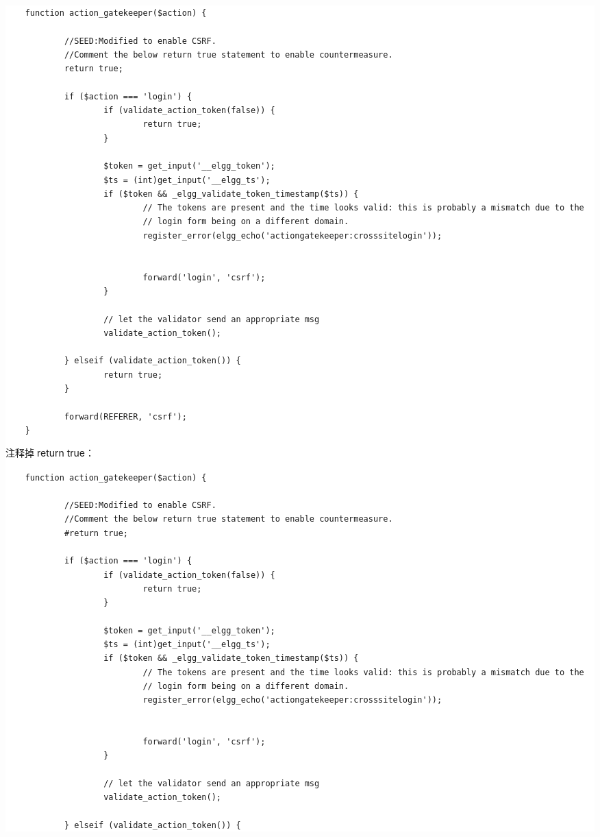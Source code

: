 ```
	function action_gatekeeper($action) {
	
	        //SEED:Modified to enable CSRF.
	        //Comment the below return true statement to enable countermeasure.
	        return true;
	
	        if ($action === 'login') {
	                if (validate_action_token(false)) {
	                        return true;
	                }
	
	                $token = get_input('__elgg_token');
	                $ts = (int)get_input('__elgg_ts');
	                if ($token && _elgg_validate_token_timestamp($ts)) {
	                        // The tokens are present and the time looks valid: this is probably a mismatch due to the 
	                        // login form being on a different domain.
	                        register_error(elgg_echo('actiongatekeeper:crosssitelogin'));
	
	
	                        forward('login', 'csrf');
	                }
	
	                // let the validator send an appropriate msg
	                validate_action_token();
	
	        } elseif (validate_action_token()) {
	                return true;
	        }
	
	        forward(REFERER, 'csrf');
	}
```

注释掉 return true：

```
	function action_gatekeeper($action) {
	
	        //SEED:Modified to enable CSRF.
	        //Comment the below return true statement to enable countermeasure.
	        #return true;
	
	        if ($action === 'login') {
	                if (validate_action_token(false)) {
	                        return true;
	                }
	
	                $token = get_input('__elgg_token');
	                $ts = (int)get_input('__elgg_ts');
	                if ($token && _elgg_validate_token_timestamp($ts)) {
	                        // The tokens are present and the time looks valid: this is probably a mismatch due to the 
	                        // login form being on a different domain.
	                        register_error(elgg_echo('actiongatekeeper:crosssitelogin'));
	
	
	                        forward('login', 'csrf');
	                }
	
	                // let the validator send an appropriate msg
	                validate_action_token();
	
	        } elseif (validate_action_token()) {
```